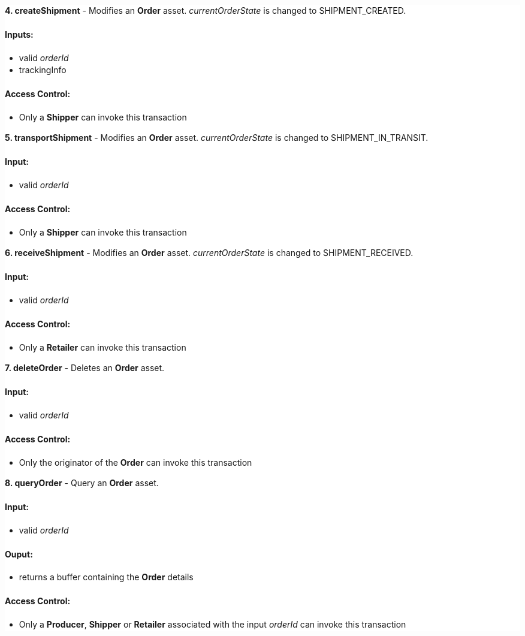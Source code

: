**4. createShipment** - Modifies an **Order** asset. *currentOrderState* is changed to SHIPMENT_CREATED.

#### Inputs:

- valid *orderId*
- trackingInfo

#### Access Control:

- Only a **Shipper** can invoke this transaction

**5. transportShipment** - Modifies an **Order** asset. *currentOrderState* is changed to SHIPMENT_IN_TRANSIT.

#### Input:

- valid *orderId*

#### Access Control:

- Only a **Shipper** can invoke this transaction

**6. receiveShipment** - Modifies an **Order** asset. *currentOrderState* is changed to SHIPMENT_RECEIVED.

#### Input:

- valid *orderId*

#### Access Control:

- Only a **Retailer** can invoke this transaction

**7. deleteOrder** - Deletes an **Order** asset.

#### Input:

- valid *orderId*

#### Access Control:

- Only the originator of the **Order** can invoke this transaction

**8. queryOrder** - Query an **Order** asset.

#### Input:

- valid *orderId*

#### Ouput:

- returns a buffer containing the **Order** details

#### Access Control:

- Only a **Producer**, **Shipper** or **Retailer** associated with the input *orderId* can invoke this transaction
